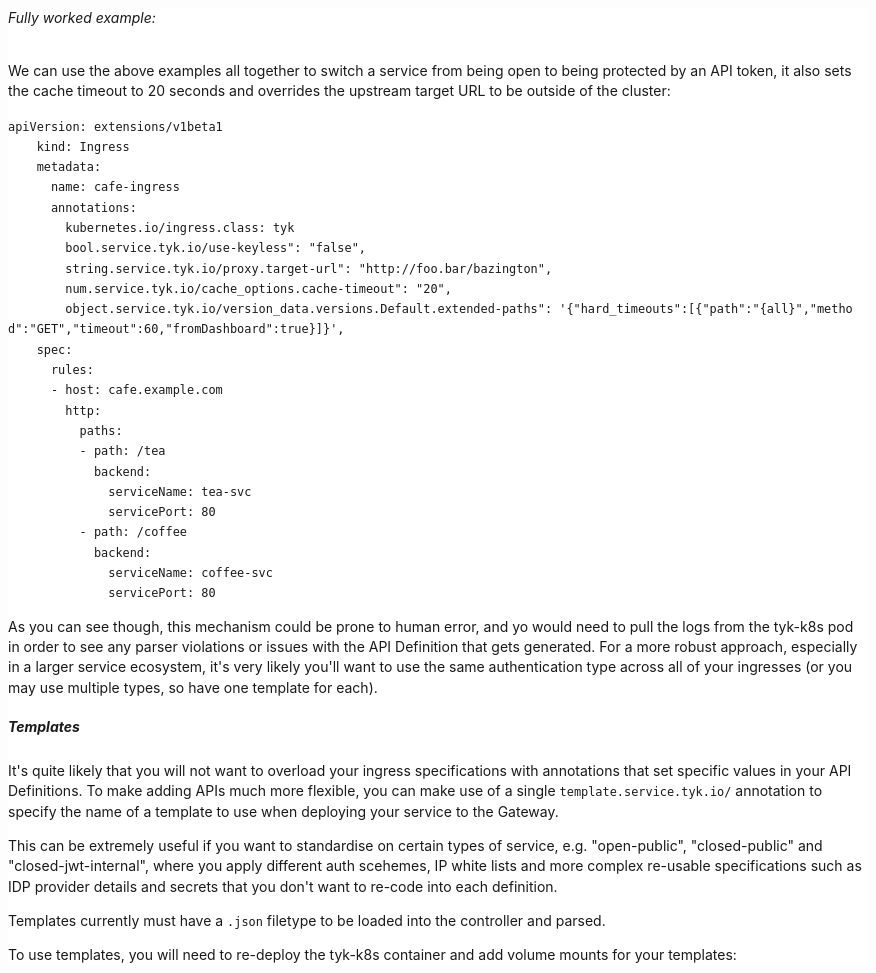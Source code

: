 ###### Fully worked example:

We can use the above examples all together to switch a service from being open to being protected by an API token, it also sets the cache timeout to 20 seconds and overrides the upstream target URL to be outside of the cluster:

```{.copyWrapper}
apiVersion: extensions/v1beta1
	kind: Ingress
	metadata:
	  name: cafe-ingress
	  annotations:
	    kubernetes.io/ingress.class: tyk
	    bool.service.tyk.io/use-keyless": "false",
		string.service.tyk.io/proxy.target-url": "http://foo.bar/bazington",
		num.service.tyk.io/cache_options.cache-timeout": "20",
		object.service.tyk.io/version_data.versions.Default.extended-paths": '{"hard_timeouts":[{"path":"{all}","method":"GET","timeout":60,"fromDashboard":true}]}',
	spec:
	  rules:
	  - host: cafe.example.com
	    http:
	      paths:
	      - path: /tea
	        backend:
	          serviceName: tea-svc
	          servicePort: 80
	      - path: /coffee
	        backend:
	          serviceName: coffee-svc
	          servicePort: 80
```

As you can see though, this mechanism could be prone to human error, and yo would need to pull the logs from the tyk-k8s pod in order to see any parser violations or issues with the API Definition that gets generated. For a more robust approach, especially in a larger service ecosystem, it's very likely you'll want to use the same authentication type across all of your ingresses (or you may use multiple types, so have one template for each).


##### Templates

It's quite likely that you will not want to overload your ingress specifications with annotations that set specific values in your API Definitions. To make adding APIs much more flexible, you can make use of a single `template.service.tyk.io/` annotation to specify the name of a template to use when deploying your service to the Gateway.

This can be extremely useful if you want to standardise on certain types of service, e.g. "open-public", "closed-public" and "closed-jwt-internal", where you apply different auth scehemes, IP white lists and more complex re-usable specifications such as IDP provider details and secrets that you don't want to re-code into each definition.

Templates currently must have a `.json` filetype to be loaded into the controller and parsed.

To use templates, you will need to re-deploy the tyk-k8s container and add volume mounts for your templates:
